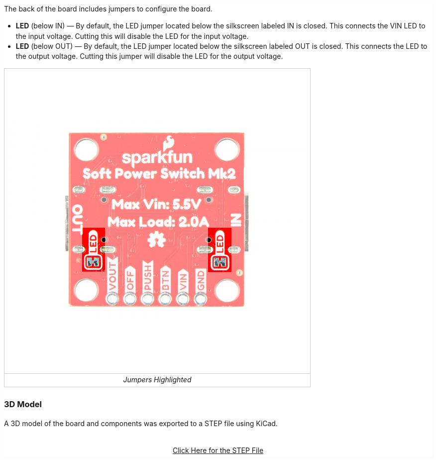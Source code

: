 The back of the board includes jumpers to configure the board.

* **LED** (below IN) &mdash; By default, the LED jumper located below the silkscreen labeled IN is closed. This connects the VIN LED to the input voltage. Cutting this will disable the LED for the input voltage.
* **LED** (below OUT) &mdash; By default, the LED jumper located below the silkscreen labeled OUT is closed. This connects the LED to the output voltage. Cutting this jumper will disable the LED for the output voltage.

<div style="text-align: center;">
  <table>
    <tr style="vertical-align:middle;">
     <td style="text-align: center; vertical-align: middle; border: solid 1px #cccccc;"><a href="../assets/img/PRT-27081-Soft-Power-Switch-USB-C_bottom_jumpers.jpg"><img src="../assets/img/PRT-27081-Soft-Power-Switch-USB-C_bottom_jumpers.jpg" width="600px" height="600px" alt="Jumpers Highlighted"></a></td>
    </tr>
    <tr style="vertical-align:middle;">
     <td style="text-align: center; vertical-align: middle; border: solid 1px #cccccc;"><i>Jumpers Highlighted</i></td>
    </tr>
  </table>
</div>

### 3D Model

A 3D model of the board and components was exported to a STEP file using KiCad.


<script type="module" src="https://ajax.googleapis.com/ajax/libs/model-viewer/3.5.0/model-viewer.min.js"></script>

<div style="text-align: center;">
    <model-viewer src="../assets/3d_model/Soft_Power_Switch_USB-C_3D_model.glb" camera-controls poster="../assets/3d_model/Soft_Power_Switch_USB-C_3D_image.png" environment-image="legacy" shadow-intensity="1.58" exposure="0.64" shadow-softness="0.24" tone-mapping="neutral" camera-orbit="-46.67deg 57.14deg 153.3m" field-of-view="30deg" style="width: 750px; height: 500px;">
    </model-viewer>
</div>
<br />
<div style="text-align: center">
    <a href="../assets/3d_model/Soft_Power_Switch_USB-C_3D_Model.step" target="stp_file" class="md-button">Click Here for the STEP File</a>
</div>
